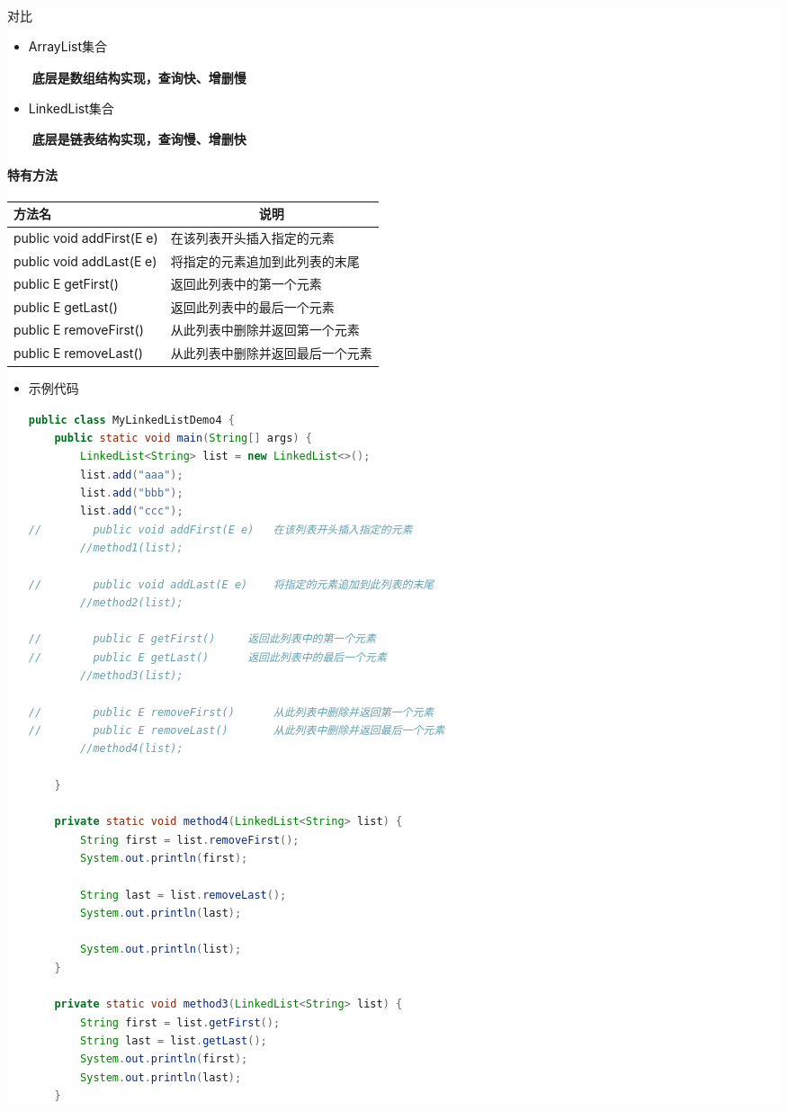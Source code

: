 对比

- ArrayList集合

  ​	**底层是数组结构实现，查询快、增删慢**

- LinkedList集合

  ​	**底层是链表结构实现，查询慢、增删快**

#### 特有方法

| 方法名                    | 说明                             |
| :------------------------ | -------------------------------- |
| public void addFirst(E e) | 在该列表开头插入指定的元素       |
| public void addLast(E e)  | 将指定的元素追加到此列表的末尾   |
| public E getFirst()       | 返回此列表中的第一个元素         |
| public   E getLast()      | 返回此列表中的最后一个元素       |
| public E removeFirst()    | 从此列表中删除并返回第一个元素   |
| public   E removeLast()   | 从此列表中删除并返回最后一个元素 |

- 示例代码

  ```java
  public class MyLinkedListDemo4 {
      public static void main(String[] args) {
          LinkedList<String> list = new LinkedList<>();
          list.add("aaa");
          list.add("bbb");
          list.add("ccc");
  //        public void addFirst(E e)	在该列表开头插入指定的元素
          //method1(list);
  
  //        public void addLast(E e)	将指定的元素追加到此列表的末尾
          //method2(list);
  
  //        public E getFirst()		返回此列表中的第一个元素
  //        public E getLast()		返回此列表中的最后一个元素
          //method3(list);
  
  //        public E removeFirst()		从此列表中删除并返回第一个元素
  //        public E removeLast()		从此列表中删除并返回最后一个元素
          //method4(list);
        
      }
  
      private static void method4(LinkedList<String> list) {
          String first = list.removeFirst();
          System.out.println(first);
  
          String last = list.removeLast();
          System.out.println(last);
  
          System.out.println(list);
      }
  
      private static void method3(LinkedList<String> list) {
          String first = list.getFirst();
          String last = list.getLast();
          System.out.println(first);
          System.out.println(last);
      }
  
  ```